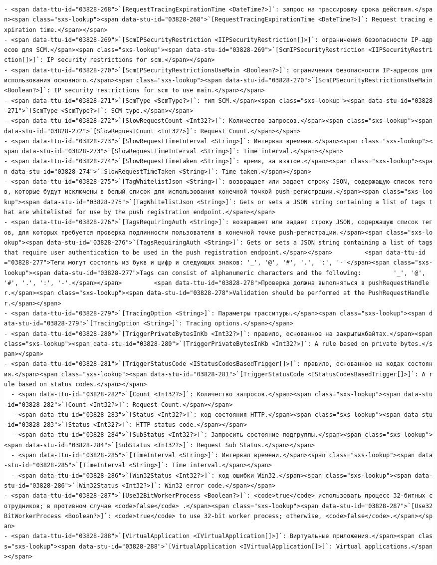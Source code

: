     - <span data-ttu-id="03828-268">`[RequestTracingExpirationTime <DateTime?>]`: запрос на трассировку срока действия.</span><span class="sxs-lookup"><span data-stu-id="03828-268">`[RequestTracingExpirationTime <DateTime?>]`: Request tracing expiration time.</span></span>
    - <span data-ttu-id="03828-269">`[ScmIPSecurityRestriction <IIPSecurityRestriction[]>]`: ограничения безопасности IP-адресов для SCM.</span><span class="sxs-lookup"><span data-stu-id="03828-269">`[ScmIPSecurityRestriction <IIPSecurityRestriction[]>]`: IP security restrictions for scm.</span></span>
    - <span data-ttu-id="03828-270">`[ScmIPSecurityRestrictionsUseMain <Boolean?>]`: ограничения безопасности IP-адресов для использования основного.</span><span class="sxs-lookup"><span data-stu-id="03828-270">`[ScmIPSecurityRestrictionsUseMain <Boolean?>]`: IP security restrictions for scm to use main.</span></span>
    - <span data-ttu-id="03828-271">`[ScmType <ScmType?>]`: тип SCM.</span><span class="sxs-lookup"><span data-stu-id="03828-271">`[ScmType <ScmType?>]`: SCM type.</span></span>
    - <span data-ttu-id="03828-272">`[SlowRequestCount <Int32?>]`: Количество запросов.</span><span class="sxs-lookup"><span data-stu-id="03828-272">`[SlowRequestCount <Int32?>]`: Request Count.</span></span>
    - <span data-ttu-id="03828-273">`[SlowRequestTimeInterval <String>]`: Интервал времени.</span><span class="sxs-lookup"><span data-stu-id="03828-273">`[SlowRequestTimeInterval <String>]`: Time interval.</span></span>
    - <span data-ttu-id="03828-274">`[SlowRequestTimeTaken <String>]`: время, за взятое.</span><span class="sxs-lookup"><span data-stu-id="03828-274">`[SlowRequestTimeTaken <String>]`: Time taken.</span></span>
    - <span data-ttu-id="03828-275">`[TagWhitelistJson <String>]`: возвращает или задает строку JSON, содержащую список тегов, которые будут исключены в белый список для использования конечной точкой push-регистрации.</span><span class="sxs-lookup"><span data-stu-id="03828-275">`[TagWhitelistJson <String>]`: Gets or sets a JSON string containing a list of tags that are whitelisted for use by the push registration endpoint.</span></span>
    - <span data-ttu-id="03828-276">`[TagsRequiringAuth <String>]`: возвращает или задает строку JSON, содержащую список тегов, для которых требуется проверка подлинности пользователя в конечной точке push-регистрации.</span><span class="sxs-lookup"><span data-stu-id="03828-276">`[TagsRequiringAuth <String>]`: Gets or sets a JSON string containing a list of tags that require user authentication to be used in the push registration endpoint.</span></span>         <span data-ttu-id="03828-277">Теги могут состоять из букв и цифр и следующих знаков: '_', '@', '#', '.', ':', '-'</span><span class="sxs-lookup"><span data-stu-id="03828-277">Tags can consist of alphanumeric characters and the following:         '_', '@', '#', '.', ':', '-'.</span></span>         <span data-ttu-id="03828-278">Проверка должна выполняться в pushRequestHandler.</span><span class="sxs-lookup"><span data-stu-id="03828-278">Validation should be performed at the PushRequestHandler.</span></span>
    - <span data-ttu-id="03828-279">`[TracingOption <String>]`: Параметры трасситуры.</span><span class="sxs-lookup"><span data-stu-id="03828-279">`[TracingOption <String>]`: Tracing options.</span></span>
    - <span data-ttu-id="03828-280">`[TriggerPrivateBytesInKb <Int32?>]`: правило, основанное на закрытыхбайтах.</span><span class="sxs-lookup"><span data-stu-id="03828-280">`[TriggerPrivateBytesInKb <Int32?>]`: A rule based on private bytes.</span></span>
    - <span data-ttu-id="03828-281">`[TriggerStatusCode <IStatusCodesBasedTrigger[]>]`: правило, основанное на кодах состояния.</span><span class="sxs-lookup"><span data-stu-id="03828-281">`[TriggerStatusCode <IStatusCodesBasedTrigger[]>]`: A rule based on status codes.</span></span>
      - <span data-ttu-id="03828-282">`[Count <Int32?>]`: Количество запросов.</span><span class="sxs-lookup"><span data-stu-id="03828-282">`[Count <Int32?>]`: Request Count.</span></span>
      - <span data-ttu-id="03828-283">`[Status <Int32?>]`: код состояния HTTP.</span><span class="sxs-lookup"><span data-stu-id="03828-283">`[Status <Int32?>]`: HTTP status code.</span></span>
      - <span data-ttu-id="03828-284">`[SubStatus <Int32?>]`: Запросить состояние подгруппы.</span><span class="sxs-lookup"><span data-stu-id="03828-284">`[SubStatus <Int32?>]`: Request Sub Status.</span></span>
      - <span data-ttu-id="03828-285">`[TimeInterval <String>]`: Интервал времени.</span><span class="sxs-lookup"><span data-stu-id="03828-285">`[TimeInterval <String>]`: Time interval.</span></span>
      - <span data-ttu-id="03828-286">`[Win32Status <Int32?>]`: код ошибки Win32.</span><span class="sxs-lookup"><span data-stu-id="03828-286">`[Win32Status <Int32?>]`: Win32 error code.</span></span>
    - <span data-ttu-id="03828-287">`[Use32BitWorkerProcess <Boolean?>]`: <code>true</code> использовать процесс 32-битных сотрудников; в противном случае <code>false</code> .</span><span class="sxs-lookup"><span data-stu-id="03828-287">`[Use32BitWorkerProcess <Boolean?>]`: <code>true</code> to use 32-bit worker process; otherwise, <code>false</code>.</span></span>
    - <span data-ttu-id="03828-288">`[VirtualApplication <IVirtualApplication[]>]`: Виртуальные приложения.</span><span class="sxs-lookup"><span data-stu-id="03828-288">`[VirtualApplication <IVirtualApplication[]>]`: Virtual applications.</span></span>